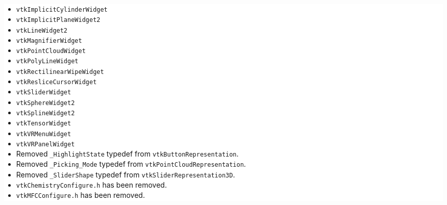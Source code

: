   - `vtkImplicitCylinderWidget`
  - `vtkImplicitPlaneWidget2`
  - `vtkLineWidget2`
  - `vtkMagnifierWidget`
  - `vtkPointCloudWidget`
  - `vtkPolyLineWidget`
  - `vtkRectilinearWipeWidget`
  - `vtkResliceCursorWidget`
  - `vtkSliderWidget`
  - `vtkSphereWidget2`
  - `vtkSplineWidget2`
  - `vtkTensorWidget`
  - `vtkVRMenuWidget`
  - `vtkVRPanelWidget`
- Removed `_HighlightState` typedef from `vtkButtonRepresentation`.
- Removed `_Picking_Mode` typedef from `vtkPointCloudRepresentation`.
- Removed `_SliderShape` typedef from `vtkSliderRepresentation3D`.
- `vtkChemistryConfigure.h` has been removed.
- `vtkMFCConfigure.h` has been removed.
